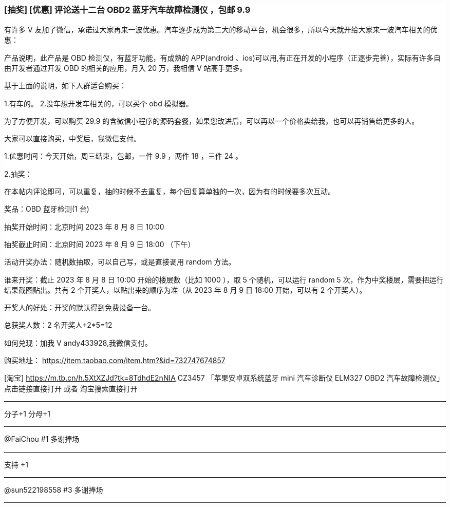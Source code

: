 ### [抽奖] [优惠] 评论送十二台 OBD2 蓝牙汽车故障检测仪 ，包邮 9.9

有许多 V 友加了微信，承诺过大家再来一波优惠。汽车逐步成为第二大的移动平台，机会很多，所以今天就开给大家来一波汽车相关的优惠：

产品说明，此产品是 OBD 检测仪，有蓝牙功能，有成熟的 APP(android 、ios)可以用,有正在开发的小程序（正逐步完善），实际有许多自由开发者通过开发 OBD 的相关的应用，月入 20 万，我相信 V 站高手更多。

基于上面的说明，如下人群适合购买：

1.有车的。
2.没车想开发车相关的，可以买个 obd 模拟器。

为了方便开发，可以购买 29.9 的含微信小程序的源码套餐，如果您改进后，可以再以一个价格卖给我，也可以再销售给更多的人。

大家可以直接购买，中奖后，我微信支付。

1.优惠时间：今天开始，周三结束，包邮，一件 9.9 ，两件 18 ，三件 24 。

2.抽奖：

在本帖内评论即可，可以重复，抽的时候不去重复，每个回复算单独的一次，因为有的时候要多次互动。

奖品：OBD 蓝牙检测(1 台)

抽奖开始时间：北京时间 2023 年 8 月 8 日 10:00

抽奖截止时间：北京时间 2023 年 8 月 9 日 18:00 （下午）

活动开奖办法：随机数抽取，可以自己写，或是直接调用 random 方法。

谁来开奖：截止 2023 年 8 月 8 日 10:00 开始的楼层数（比如 1000 ），取 5 个随机，可以运行 random 5 次，作为中奖楼层，需要把运行结果截图贴出。共有 2 个开奖人，以贴出来的顺序为准（从 2023 年 8 月 9 日 18:00 开始，可以有 2 个开奖人）。

开奖人的好处：开奖的默认得到免费设备一台。

总获奖人数：2 名开奖人+2*5=12

如何兑现：加我 V andy433928,我微信支付。

购买地址： https://item.taobao.com/item.htm?&id=732747674857

 [淘宝]  https://m.tb.cn/h.5XtXZJd?tk=8TdhdE2nNIA CZ3457 「苹果安卓双系统蓝牙 mini 汽车诊断仪 ELM327 OBD2 汽车故障检测仪」
点击链接直接打开 或者 淘宝搜索直接打开

---------------------------------------------------

分子+1 分母+1

---------------------------------------------------

@FaiChou #1 多谢捧场

---------------------------------------------------

支持 +1

---------------------------------------------------

@sun522198558 #3 多谢捧场

---------------------------------------------------
